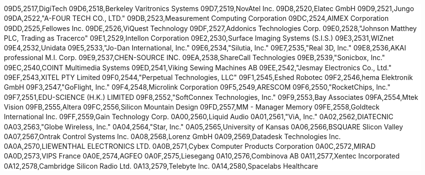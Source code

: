 09D5,2517,DigiTech
09D6,2518,Berkeley Varitronics Systems
09D7,2519,NovAtel Inc.
09D8,2520,Elatec GmbH
09D9,2521,Jungo
09DA,2522,"A-FOUR TECH CO., LTD."
09DB,2523,Measurement Computing Corporation
09DC,2524,AIMEX Corporation
09DD,2525,Fellowes Inc.
09DE,2526,ViQuest Technology
09DF,2527,Addonics Technologies Corp.
09E0,2528,"Johnson Matthey PLC, Trading as Tracerco"
09E1,2529,Intellon Corporation
09E2,2530,Surface Imaging Systems (S.I.S.)
09E3,2531,WIZnet
09E4,2532,Unidata
09E5,2533,"Jo-Dan International, Inc."
09E6,2534,"Silutia, Inc."
09E7,2535,"Real 3D, Inc."
09E8,2536,AKAI professional M.I. Corp.
09E9,2537,CHEN-SOURCE INC.
09EA,2538,ShareCall Technologies
09EB,2539,"Sonicbox, Inc."
09EC,2540,COINT Multimedia Systems
09ED,2541,Viking Sewing Machines AB
09EE,2542,"Jesmay Electronics Co., Ltd."
09EF,2543,XITEL PTY Limited
09F0,2544,"Perpetual Technologies, LLC"
09F1,2545,Eshed Robotec
09F2,2546,hema Elektronik GmbH
09F3,2547,"GoFlight, Inc."
09F4,2548,Microlink Corporation
09F5,2549,ARESCOM
09F6,2550,"RocketChips, Inc."
09F7,2551,EDU-SCIENCE (H.K.) LIMITED
09F8,2552,"SoftConnex Technologies, Inc."
09F9,2553,Bay Associates
09FA,2554,Mtek Vision
09FB,2555,Altera
09FC,2556,Silicon Mountain Design
09FD,2557,MM - Manager Memory
09FE,2558,Goldteck International Inc.
09FF,2559,Gain Technology Corp.
0A00,2560,Liquid Audio
0A01,2561,"ViA, Inc."
0A02,2562,DIATECNIC
0A03,2563,"Globe Wireless, Inc."
0A04,2564,"Star, Inc."
0A05,2565,University of Kansas
0A06,2566,BSQUARE Slicon Valley
0A07,2567,Ontrak Control Systems Inc.
0A08,2568,Lorenz GmbH
0A09,2569,Datadesk Technologies Inc.
0A0A,2570,LIEWENTHAL ELECTRONICS LTD.
0A0B,2571,Cybex Computer Products Corporation
0A0C,2572,MIRAD
0A0D,2573,VIPS France
0A0E,2574,AGFEO
0A0F,2575,Liesegang
0A10,2576,Combinova AB
0A11,2577,Xentec Incorporated
0A12,2578,Cambridge Silicon Radio Ltd.
0A13,2579,Telebyte Inc.
0A14,2580,Spacelabs Healthcare